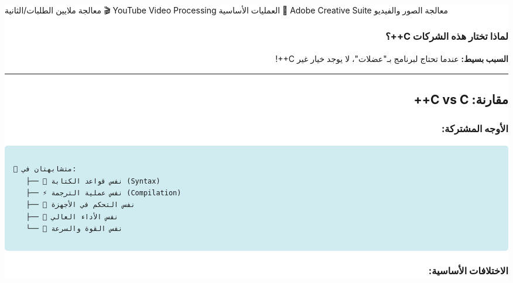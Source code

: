 <td style="border: 1px solid #dee2e6; padding: 12px;">معالجة ملايين الطلبات/الثانية</td>
</tr>
<tr style="background-color: #f8f9fa;">
<td style="border: 1px solid #dee2e6; padding: 12px; text-align: right; font-weight: bold;">🎬 YouTube</td>
<td style="border: 1px solid #dee2e6; padding: 12px;">Video Processing</td>
<td style="border: 1px solid #dee2e6; padding: 12px;">العمليات الأساسية</td>
</tr>
<tr>
<td style="border: 1px solid #dee2e6; padding: 12px; text-align: right; font-weight: bold;">🎨 Adobe</td>
<td style="border: 1px solid #dee2e6; padding: 12px;">Creative Suite</td>
<td style="border: 1px solid #dee2e6; padding: 12px;">معالجة الصور والفيديو</td>
</tr>
</tbody>
</table>

</div>

<div dir="rtl" style="text-align: right;">

### لماذا تختار هذه الشركات C++؟

**السبب بسيط:** عندما تحتاج لبرنامج بـ"عضلات"، لا يوجد خيار غير C++!

---

## مقارنة: C vs C++

### الأوجه المشتركة:

</div>

<div dir="ltr" style="text-align: left; background-color: #d1ecf1; padding: 15px; border-radius: 5px; margin: 10px 0;">

```
🤝 متشابهتان في:
   ├── 📝 نفس قواعد الكتابة (Syntax)
   ├── ⚡ نفس عملية الترجمة (Compilation)  
   ├── 🔧 نفس التحكم في الأجهزة
   ├── 🚀 نفس الأداء العالي
   └── 💪 نفس القوة والسرعة
```

</div>

<div dir="rtl" style="text-align: right;">

### الاختلافات الأساسية:

</div>

<div dir="ltr" style="text-align: left; margin: 10px 0;">
